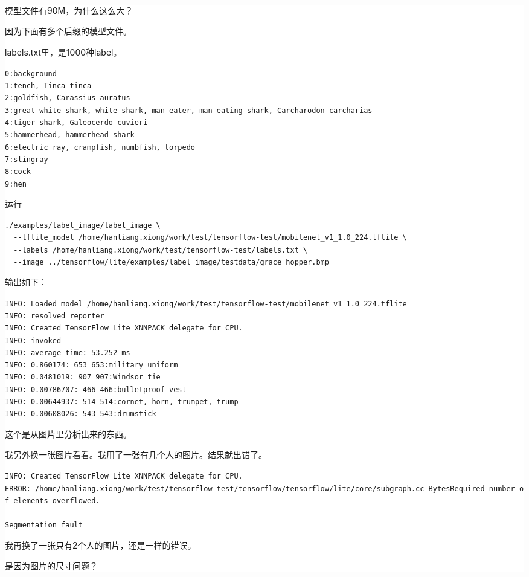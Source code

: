 模型文件有90M，为什么这么大？

因为下面有多个后缀的模型文件。

labels.txt里，是1000种label。

```
0:background
1:tench, Tinca tinca
2:goldfish, Carassius auratus
3:great white shark, white shark, man-eater, man-eating shark, Carcharodon carcharias
4:tiger shark, Galeocerdo cuvieri
5:hammerhead, hammerhead shark
6:electric ray, crampfish, numbfish, torpedo
7:stingray
8:cock
9:hen
```

运行

```
./examples/label_image/label_image \
  --tflite_model /home/hanliang.xiong/work/test/tensorflow-test/mobilenet_v1_1.0_224.tflite \
  --labels /home/hanliang.xiong/work/test/tensorflow-test/labels.txt \
  --image ../tensorflow/lite/examples/label_image/testdata/grace_hopper.bmp
```

输出如下：

```
INFO: Loaded model /home/hanliang.xiong/work/test/tensorflow-test/mobilenet_v1_1.0_224.tflite
INFO: resolved reporter
INFO: Created TensorFlow Lite XNNPACK delegate for CPU.
INFO: invoked
INFO: average time: 53.252 ms
INFO: 0.860174: 653 653:military uniform
INFO: 0.0481019: 907 907:Windsor tie
INFO: 0.00786707: 466 466:bulletproof vest
INFO: 0.00644937: 514 514:cornet, horn, trumpet, trump
INFO: 0.00608026: 543 543:drumstick
```

这个是从图片里分析出来的东西。

我另外换一张图片看看。我用了一张有几个人的图片。结果就出错了。

```
INFO: Created TensorFlow Lite XNNPACK delegate for CPU.
ERROR: /home/hanliang.xiong/work/test/tensorflow-test/tensorflow/tensorflow/lite/core/subgraph.cc BytesRequired number of elements overflowed.

Segmentation fault
```

我再换了一张只有2个人的图片，还是一样的错误。

是因为图片的尺寸问题？

